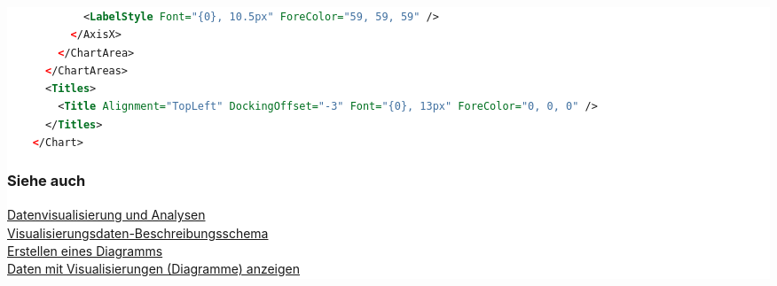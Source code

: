 ```xml  
            <LabelStyle Font="{0}, 10.5px" ForeColor="59, 59, 59" />  
          </AxisX>  
        </ChartArea>  
      </ChartAreas>  
      <Titles>  
        <Title Alignment="TopLeft" DockingOffset="-3" Font="{0}, 13px" ForeColor="0, 0, 0" />  
      </Titles>  
    </Chart>  
```  
  
### <a name="see-also"></a>Siehe auch  
 [Datenvisualisierung und Analysen](customize-visualizations-dashboards.md)   
 [Visualisierungsdaten-Beschreibungsschema](visualization-data-description-schema.md)   
 [Erstellen eines Diagramms](create-visualization-chart.md)   
 [Daten mit Visualisierungen (Diagramme) anzeigen](view-data-with-visualizations-charts.md)   
 

